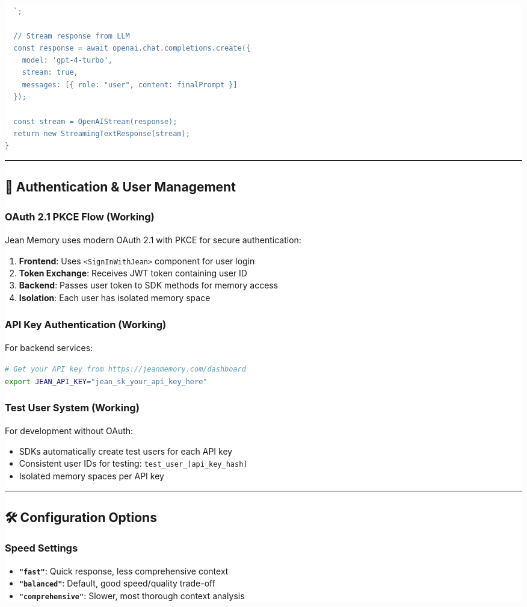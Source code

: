 ```typescript
  `;
  
  // Stream response from LLM
  const response = await openai.chat.completions.create({
    model: 'gpt-4-turbo',
    stream: true,
    messages: [{ role: "user", content: finalPrompt }]
  });

  const stream = OpenAIStream(response);
  return new StreamingTextResponse(stream);
}
```

---

## 🔐 **Authentication & User Management**

### **OAuth 2.1 PKCE Flow (Working)**

Jean Memory uses modern OAuth 2.1 with PKCE for secure authentication:

1. **Frontend**: Uses `<SignInWithJean>` component for user login
2. **Token Exchange**: Receives JWT token containing user ID
3. **Backend**: Passes user token to SDK methods for memory access
4. **Isolation**: Each user has isolated memory space

### **API Key Authentication (Working)**

For backend services:
```bash
# Get your API key from https://jeanmemory.com/dashboard
export JEAN_API_KEY="jean_sk_your_api_key_here"
```

### **Test User System (Working)**

For development without OAuth:
- SDKs automatically create test users for each API key
- Consistent user IDs for testing: `test_user_[api_key_hash]`
- Isolated memory spaces per API key

---

## 🛠️ **Configuration Options**

### **Speed Settings**
- **`"fast"`**: Quick response, less comprehensive context
- **`"balanced"`**: Default, good speed/quality trade-off  
- **`"comprehensive"`**: Slower, most thorough context analysis
